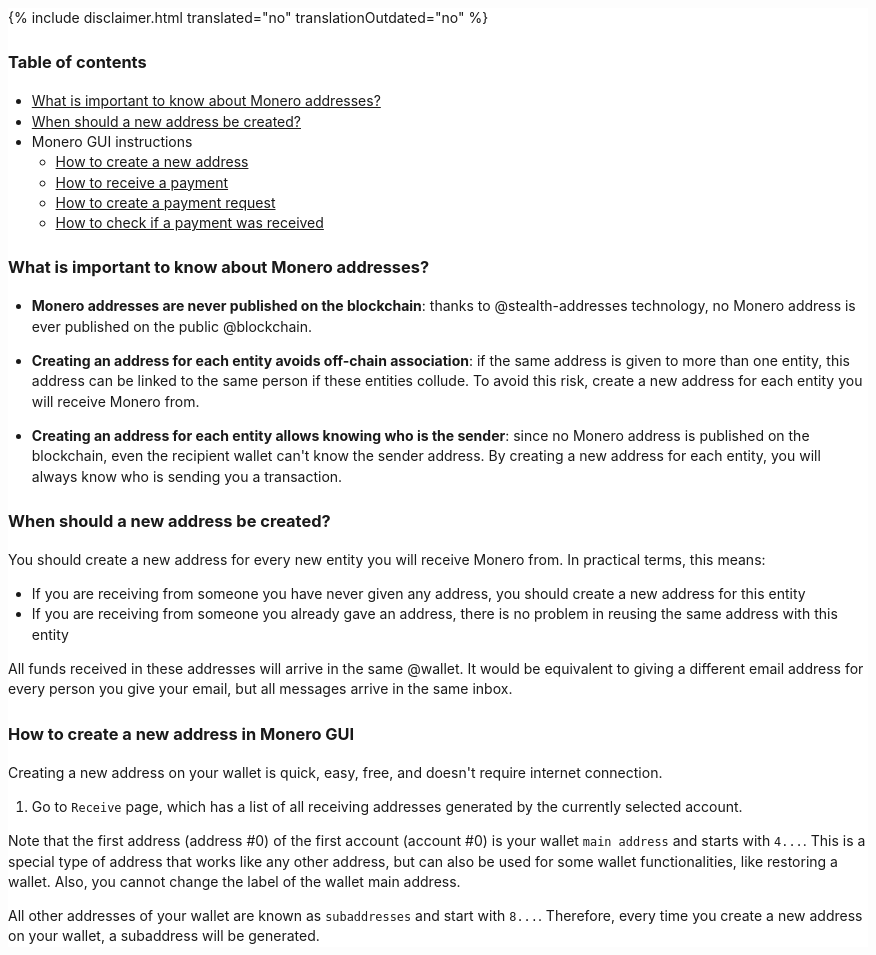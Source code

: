 {% include disclaimer.html translated="no" translationOutdated="no" %}

### Table of contents

- [What is important to know about Monero addresses?](#what-is-important-to-know-about-monero-addresses)
- [When should a new address be created?](#when-should-a-new-address-be-created)
- Monero GUI instructions
  - [How to create a new address](#how-to-create-a-new-address-in-monero-gui)
  - [How to receive a payment](#how-to-receive-a-payment-in-monero-gui)
  - [How to create a payment request](#how-to-create-a-payment-request-in-monero-gui)
  - [How to check if a payment was received](#how-to-check-if-a-payment-was-received-in-monero-gui)

### What is important to know about Monero addresses?

- **Monero addresses are never published on the blockchain**: thanks to @stealth-addresses technology, no Monero address is ever published on the public @blockchain.

- **Creating an address for each entity avoids off-chain association**: if the same address is given to more than one entity, this address can be linked to the same person if these entities collude. To avoid this risk, create a new address for each entity you will receive Monero from.

- **Creating an address for each entity allows knowing who is the sender**: since no Monero address is published on the blockchain, even the recipient wallet can't know the sender address. By creating a new address for each entity, you will always know who is sending you a transaction.

### When should a new address be created?

You should create a new address for every new entity you will receive Monero from. In practical terms, this means:

- If you are receiving from someone you have never given any address, you should create a new address for this entity
- If you are receiving from someone you already gave an address, there is no problem in reusing the same address with this entity

All funds received in these addresses will arrive in the same @wallet. It would be equivalent to giving a different email address for every person you give your email, but all messages arrive in the same inbox.

### How to create a new address in Monero GUI

Creating a new address on your wallet is quick, easy, free, and doesn't require internet connection.

1) Go to `Receive` page, which has a list of all receiving addresses generated by the currently selected account.

Note that the first address (address #0) of the first account (account #0) is your wallet `main address` and starts with `4...`. This is a special type of address that works like any other address, but can also be used for some wallet functionalities, like restoring a wallet. Also, you cannot change the label of the wallet main address.

All other addresses of your wallet are known as `subaddresses` and start with `8...`. Therefore, every time you create a new address on your wallet, a subaddress will be generated.
